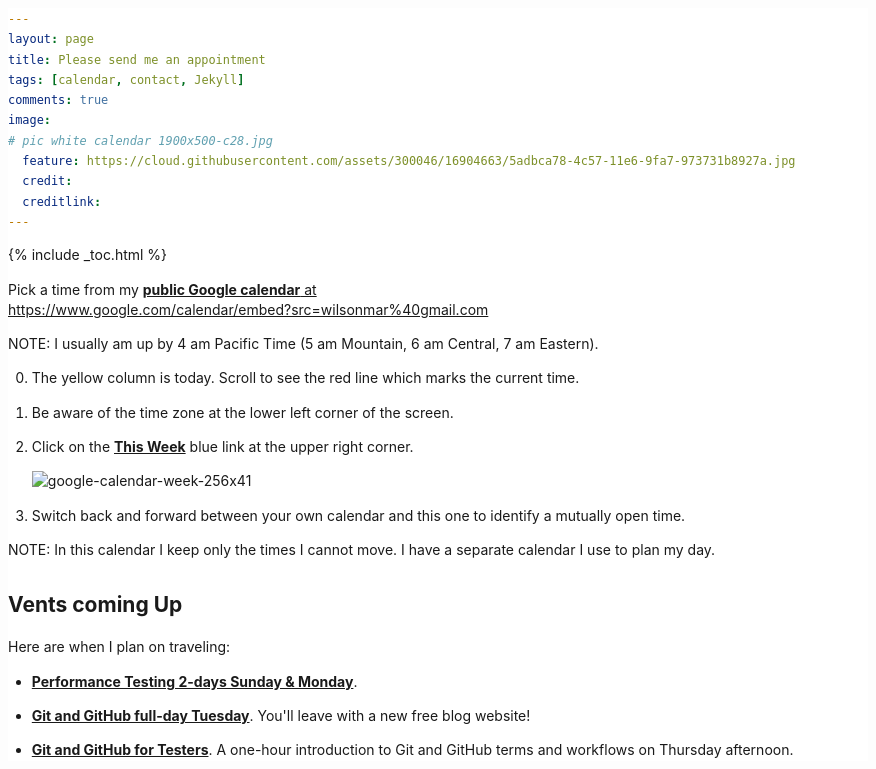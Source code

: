 ```yaml
---
layout: page
title: Please send me an appointment
tags: [calendar, contact, Jekyll]
comments: true
image:
# pic white calendar 1900x500-c28.jpg
  feature: https://cloud.githubusercontent.com/assets/300046/16904663/5adbca78-4c57-11e6-9fa7-973731b8927a.jpg
  credit:
  creditlink:
---
```

{% include _toc.html %}

Pick a time from my <a target="_blank" href="https://www.google.com/calendar/embed?src=wilsonmar%40gmail.com">
<strong>public Google calendar</strong> at<br />
<a target="_blank" href="https://www.google.com/calendar/embed?src=wilsonmar%40gmail.com">
https://www.google.com/calendar/embed?src=wilsonmar%40gmail.com</a>

NOTE: I usually am up by 4 am Pacific Time (5 am Mountain, 6 am Central, 7 am Eastern).

0. The yellow column is today. Scroll to see the red line which marks the current time.

0. Be aware of the time zone at the lower left corner of the screen.

0. Click on the <u><strong>This Week</strong></u> blue link at the upper right corner.

   ![google-calendar-week-256x41](https://cloud.githubusercontent.com/assets/300046/26534343/5618a71c-43f1-11e7-9ea8-d721acb5fc42.png)

0. Switch back and forward between your own calendar and this one to identify a mutually open time.

NOTE: In this calendar I keep only the times I cannot move.
I have a separate calendar I use to plan my day.


## Vents coming Up #

Here are when I plan on traveling:

   * <strong><a target="_blank" href="https://starwest.techwell.com/program/preconference-training/mastering-hp-loadrunner-performance-testing-starwest-2016">
   Performance Testing 2-days Sunday & Monday</a></strong>.

   * <strong><a target="_blank" href="https://starwest.techwell.com/program/tutorial/how-testers-master-git-and-github/">
   Git and GitHub full-day Tuesday</a></strong>.
   You'll leave with a new free blog website!

   * <strong><a target="_blank" href="https://starwest.techwell.com/program/concurrent-sessions/git-and-github-testers">
   Git and GitHub for Testers</a></strong>.
   A one-hour introduction to Git and GitHub terms and workflows on Thursday afternoon.
